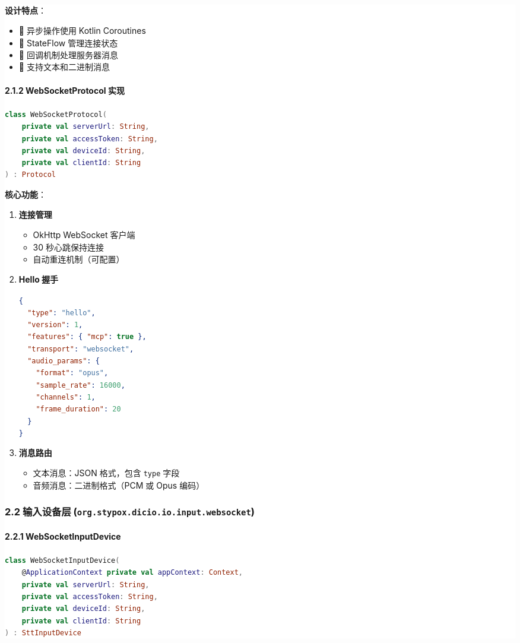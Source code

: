 **设计特点**：
- 📡 异步操作使用 Kotlin Coroutines
- 🔄 StateFlow 管理连接状态
- 📨 回调机制处理服务器消息
- 🔌 支持文本和二进制消息

#### 2.1.2 WebSocketProtocol 实现

```kotlin
class WebSocketProtocol(
    private val serverUrl: String,
    private val accessToken: String,
    private val deviceId: String,
    private val clientId: String
) : Protocol
```

**核心功能**：
1. **连接管理**
   - OkHttp WebSocket 客户端
   - 30 秒心跳保持连接
   - 自动重连机制（可配置）

2. **Hello 握手**
   ```json
   {
     "type": "hello",
     "version": 1,
     "features": { "mcp": true },
     "transport": "websocket",
     "audio_params": {
       "format": "opus",
       "sample_rate": 16000,
       "channels": 1,
       "frame_duration": 20
     }
   }
   ```

3. **消息路由**
   - 文本消息：JSON 格式，包含 `type` 字段
   - 音频消息：二进制格式（PCM 或 Opus 编码）

### 2.2 输入设备层 (`org.stypox.dicio.io.input.websocket`)

#### 2.2.1 WebSocketInputDevice

```kotlin
class WebSocketInputDevice(
    @ApplicationContext private val appContext: Context,
    private val serverUrl: String,
    private val accessToken: String,
    private val deviceId: String,
    private val clientId: String
) : SttInputDevice
```
